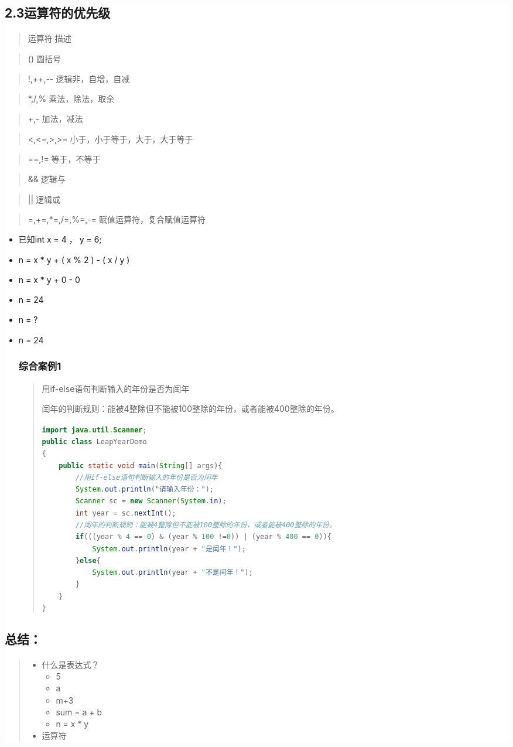 ## 2.3运算符的优先级

> 运算符						描述

> ()								圆括号

> !,++,--						逻辑非，自增，自减

> *,/,%						乘法，除法，取余

> +,-							加法，减法

> <,<=,>,>=				小于，小于等于，大于，大于等于

> ==,!=						等于，不等于

> &&							逻辑与

> ||							逻辑或

> =,+=,*=,/=,%=,-=		赋值运算符，复合赋值运算符

* 已知int x = 4 ， y = 6;

* n = x * y + ( x % 2 ) - ( x / y )

* n = x * y + 0 - 0

* n = 24 

* n = ?

* n = 24

  ### 综合案例1

  > 用if-else语句判断输入的年份是否为闰年
  >
  > 闰年的判断规则：能被4整除但不能被100整除的年份，或者能被400整除的年份。
  >
  > ```java
  > import java.util.Scanner;
  > public class LeapYearDemo
  > {
  > 	public static void main(String[] args){
  > 		//用if-else语句判断输入的年份是否为闰年
  > 		System.out.println("请输入年份：");
  > 		Scanner sc = new Scanner(System.in);
  > 		int year = sc.nextInt();
  > 		//闰年的判断规则：能被4整除但不能被100整除的年份，或者能被400整除的年份。
  > 		if(((year % 4 == 0) & (year % 100 !=0)) | (year % 400 == 0)){
  > 			System.out.println(year + "是闰年！");
  > 		}else{
  > 			System.out.println(year + "不是闰年！");
  > 		}
  > 	}
  > }
  > ```

## 总结：

> * 什么是表达式？
>   * 5
>   * a
>   * m+3
>   * sum = a + b
>   * n = x * y
> * 运算符